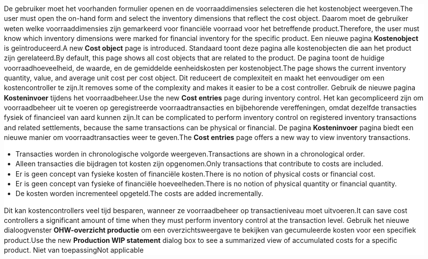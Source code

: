 <td><span data-ttu-id="42c06-141">De gebruiker moet het voorhanden formulier openen en de voorraaddimensies selecteren die het kostenobject weergeven.</span><span class="sxs-lookup"><span data-stu-id="42c06-141">The user must open the on-hand form and select the inventory dimensions that reflect the cost object.</span></span> <span data-ttu-id="42c06-142">Daarom moet de gebruiker weten welke voorraaddimensies zijn gemarkeerd voor financiële voorraad voor het betreffende product.</span><span class="sxs-lookup"><span data-stu-id="42c06-142">Therefore, the user must know which inventory dimensions were marked for financial inventory for the specific product.</span></span></td>
<td><span data-ttu-id="42c06-143">Een nieuwe pagina <strong>Kostenobject</strong> is geïntroduceerd.</span><span class="sxs-lookup"><span data-stu-id="42c06-143">A new <strong>Cost object</strong> page is introduced.</span></span> <span data-ttu-id="42c06-144">Standaard toont deze pagina alle kostenobjecten die aan het product zijn gerelateerd.</span><span class="sxs-lookup"><span data-stu-id="42c06-144">By default, this page shows all cost objects that are related to the product.</span></span> <span data-ttu-id="42c06-145">De pagina toont de huidige voorraadhoeveelheid, de waarde, en de gemiddelde eenheidskosten per kostenobject.</span><span class="sxs-lookup"><span data-stu-id="42c06-145">The page shows the current inventory quantity, value, and average unit cost per cost object.</span></span></td>
<td><span data-ttu-id="42c06-146">Dit reduceert de complexiteit en maakt het eenvoudiger om een kostencontroller te zijn.</span><span class="sxs-lookup"><span data-stu-id="42c06-146">It removes some of the complexity and makes it easier to be a cost controller.</span></span></td>
</tr>
<tr>
<td><span data-ttu-id="42c06-147">Gebruik de nieuwe pagina <strong>Kosteninvoer</strong> tijdens het voorraadbeheer.</span><span class="sxs-lookup"><span data-stu-id="42c06-147">Use the new <strong>Cost entries</strong> page during inventory control.</span></span></td>
<td><span data-ttu-id="42c06-148">Het kan gecompliceerd zijn om voorraadbeheer uit te voeren op geregistreerde voorraadtransacties en bijbehorende vereffeningen, omdat dezelfde transacties fysiek of financieel van aard kunnen zijn.</span><span class="sxs-lookup"><span data-stu-id="42c06-148">It can be complicated to perform inventory control on registered inventory transactions and related settlements, because the same transactions can be physical or financial.</span></span></td>
<td><span data-ttu-id="42c06-149">De pagina <strong>Kosteninvoer</strong> pagina biedt een nieuwe manier om voorraadtransacties weer te geven.</span><span class="sxs-lookup"><span data-stu-id="42c06-149">The <strong>Cost entries</strong> page offers a new way to view inventory transactions.</span></span>
<ul>
<li><span data-ttu-id="42c06-150">Transacties worden in chronologische volgorde weergeven.</span><span class="sxs-lookup"><span data-stu-id="42c06-150">Transactions are shown in a chronological order.</span></span></li>
<li><span data-ttu-id="42c06-151">Alleen transacties die bijdragen tot kosten zijn opgenomen.</span><span class="sxs-lookup"><span data-stu-id="42c06-151">Only transactions that contribute to costs are included.</span></span></li>
<li><span data-ttu-id="42c06-152">Er is geen concept van fysieke kosten of financiële kosten.</span><span class="sxs-lookup"><span data-stu-id="42c06-152">There is no notion of physical costs or financial cost.</span></span></li>
<li><span data-ttu-id="42c06-153">Er is geen concept van fysieke of financiële hoeveelheden.</span><span class="sxs-lookup"><span data-stu-id="42c06-153">There is no notion of physical quantity or financial quantity.</span></span></li>
<li><span data-ttu-id="42c06-154">De kosten worden incrementeel opgeteld.</span><span class="sxs-lookup"><span data-stu-id="42c06-154">The costs are added incrementally.</span></span></li>
</ul></td>
<td><span data-ttu-id="42c06-155">Dit kan kostencontrollers veel tijd besparen, wanneer ze voorraadbeheer op transactieniveau moet uitvoeren.</span><span class="sxs-lookup"><span data-stu-id="42c06-155">It can save cost controllers a significant amount of time when they must perform inventory control at the transaction level.</span></span></td>
</tr>
<tr>
<td><span data-ttu-id="42c06-156">Gebruik het nieuwe dialoogvenster <strong>OHW-overzicht productie</strong> om een overzichtsweergave te bekijken van gecumuleerde kosten voor een specifiek product.</span><span class="sxs-lookup"><span data-stu-id="42c06-156">Use the new <strong>Production WIP statement</strong> dialog box to see a summarized view of accumulated costs for a specific product.</span></span></td>
<td><span data-ttu-id="42c06-157">Niet van toepassing</span><span class="sxs-lookup"><span data-stu-id="42c06-157">Not applicable</span></span></td>
